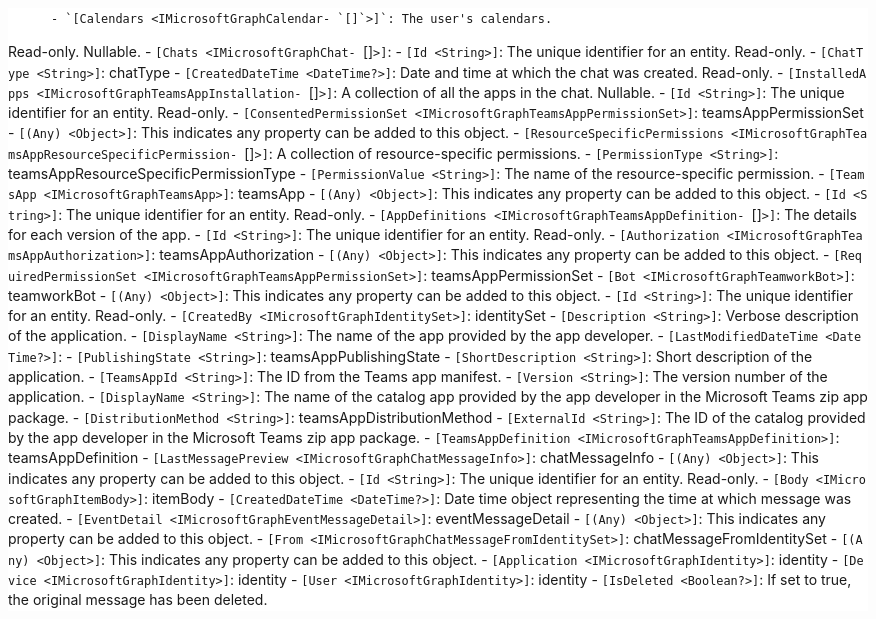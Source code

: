           - `[Calendars <IMicrosoftGraphCalendar- `[]`>]`: The user's calendars.
Read-only.
Nullable.
          - `[Chats <IMicrosoftGraphChat- `[]`>]`: 
            - `[Id <String>]`: The unique identifier for an entity.
Read-only.
            - `[ChatType <String>]`: chatType
            - `[CreatedDateTime <DateTime?>]`: Date and time at which the chat was created.
Read-only.
            - `[InstalledApps <IMicrosoftGraphTeamsAppInstallation- `[]`>]`: A collection of all the apps in the chat.
Nullable.
              - `[Id <String>]`: The unique identifier for an entity.
Read-only.
              - `[ConsentedPermissionSet <IMicrosoftGraphTeamsAppPermissionSet>]`: teamsAppPermissionSet
                - `[(Any) <Object>]`: This indicates any property can be added to this object.
                - `[ResourceSpecificPermissions <IMicrosoftGraphTeamsAppResourceSpecificPermission- `[]`>]`: A collection of resource-specific permissions.
                  - `[PermissionType <String>]`: teamsAppResourceSpecificPermissionType
                  - `[PermissionValue <String>]`: The name of the resource-specific permission.
              - `[TeamsApp <IMicrosoftGraphTeamsApp>]`: teamsApp
                - `[(Any) <Object>]`: This indicates any property can be added to this object.
                - `[Id <String>]`: The unique identifier for an entity.
Read-only.
                - `[AppDefinitions <IMicrosoftGraphTeamsAppDefinition- `[]`>]`: The details for each version of the app.
                  - `[Id <String>]`: The unique identifier for an entity.
Read-only.
                  - `[Authorization <IMicrosoftGraphTeamsAppAuthorization>]`: teamsAppAuthorization
                    - `[(Any) <Object>]`: This indicates any property can be added to this object.
                    - `[RequiredPermissionSet <IMicrosoftGraphTeamsAppPermissionSet>]`: teamsAppPermissionSet
                  - `[Bot <IMicrosoftGraphTeamworkBot>]`: teamworkBot
                    - `[(Any) <Object>]`: This indicates any property can be added to this object.
                    - `[Id <String>]`: The unique identifier for an entity.
Read-only.
                  - `[CreatedBy <IMicrosoftGraphIdentitySet>]`: identitySet
                  - `[Description <String>]`: Verbose description of the application.
                  - `[DisplayName <String>]`: The name of the app provided by the app developer.
                  - `[LastModifiedDateTime <DateTime?>]`: 
                  - `[PublishingState <String>]`: teamsAppPublishingState
                  - `[ShortDescription <String>]`: Short description of the application.
                  - `[TeamsAppId <String>]`: The ID from the Teams app manifest.
                  - `[Version <String>]`: The version number of the application.
                - `[DisplayName <String>]`: The name of the catalog app provided by the app developer in the Microsoft Teams zip app package.
                - `[DistributionMethod <String>]`: teamsAppDistributionMethod
                - `[ExternalId <String>]`: The ID of the catalog provided by the app developer in the Microsoft Teams zip app package.
              - `[TeamsAppDefinition <IMicrosoftGraphTeamsAppDefinition>]`: teamsAppDefinition
            - `[LastMessagePreview <IMicrosoftGraphChatMessageInfo>]`: chatMessageInfo
              - `[(Any) <Object>]`: This indicates any property can be added to this object.
              - `[Id <String>]`: The unique identifier for an entity.
Read-only.
              - `[Body <IMicrosoftGraphItemBody>]`: itemBody
              - `[CreatedDateTime <DateTime?>]`: Date time object representing the time at which message was created.
              - `[EventDetail <IMicrosoftGraphEventMessageDetail>]`: eventMessageDetail
                - `[(Any) <Object>]`: This indicates any property can be added to this object.
              - `[From <IMicrosoftGraphChatMessageFromIdentitySet>]`: chatMessageFromIdentitySet
                - `[(Any) <Object>]`: This indicates any property can be added to this object.
                - `[Application <IMicrosoftGraphIdentity>]`: identity
                - `[Device <IMicrosoftGraphIdentity>]`: identity
                - `[User <IMicrosoftGraphIdentity>]`: identity
              - `[IsDeleted <Boolean?>]`: If set to true, the original message has been deleted.